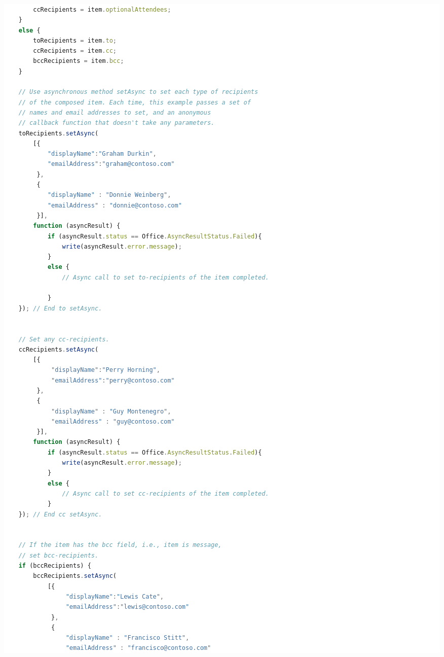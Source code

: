 ```js
        ccRecipients = item.optionalAttendees;
    }
    else {
        toRecipients = item.to;
        ccRecipients = item.cc;
        bccRecipients = item.bcc;
    }
    
    // Use asynchronous method setAsync to set each type of recipients
    // of the composed item. Each time, this example passes a set of
    // names and email addresses to set, and an anonymous 
    // callback function that doesn't take any parameters. 
    toRecipients.setAsync(
        [{
            "displayName":"Graham Durkin", 
            "emailAddress":"graham@contoso.com"
         },
         {
            "displayName" : "Donnie Weinberg",
            "emailAddress" : "donnie@contoso.com"
         }],
        function (asyncResult) {
            if (asyncResult.status == Office.AsyncResultStatus.Failed){
                write(asyncResult.error.message);
            }
            else {
                // Async call to set to-recipients of the item completed.

            }    
    }); // End to setAsync.


    // Set any cc-recipients.
    ccRecipients.setAsync(
        [{
             "displayName":"Perry Horning", 
             "emailAddress":"perry@contoso.com"
         },
         {
             "displayName" : "Guy Montenegro",
             "emailAddress" : "guy@contoso.com"
         }],
        function (asyncResult) {
            if (asyncResult.status == Office.AsyncResultStatus.Failed){
                write(asyncResult.error.message);
            }
            else {
                // Async call to set cc-recipients of the item completed.
            }
    }); // End cc setAsync.


    // If the item has the bcc field, i.e., item is message,
    // set bcc-recipients.
    if (bccRecipients) {
        bccRecipients.setAsync(
            [{
                 "displayName":"Lewis Cate", 
                 "emailAddress":"lewis@contoso.com"
             },
             {
                 "displayName" : "Francisco Stitt",
                 "emailAddress" : "francisco@contoso.com"
```